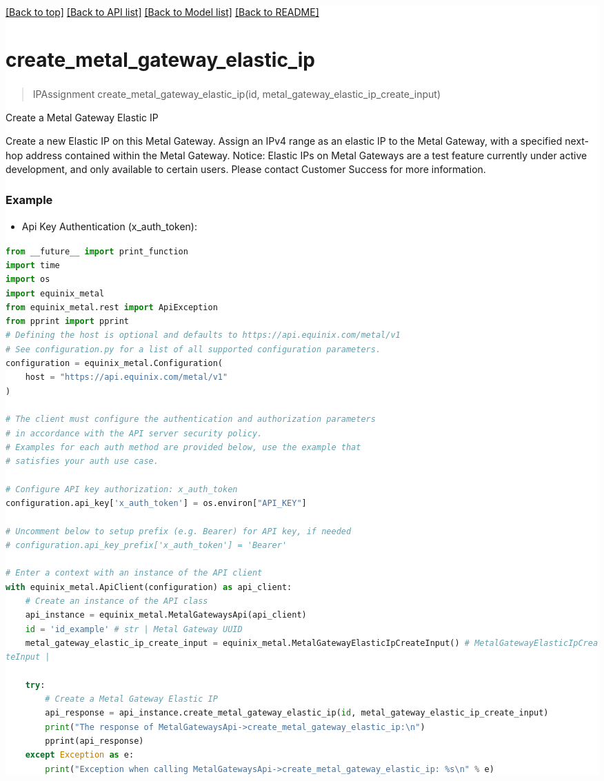 [[Back to top]](#) [[Back to API list]](../README.md#documentation-for-api-endpoints) [[Back to Model list]](../README.md#documentation-for-models) [[Back to README]](../README.md)

# **create_metal_gateway_elastic_ip**
> IPAssignment create_metal_gateway_elastic_ip(id, metal_gateway_elastic_ip_create_input)

Create a Metal Gateway Elastic IP

Create a new Elastic IP on this Metal Gateway.  Assign an IPv4 range as an elastic IP to the Metal Gateway, with a specified next-hop address contained within the Metal Gateway.  Notice: Elastic IPs on Metal Gateways are a test feature currently under active development, and only available to certain users. Please contact Customer Success for more information. 

### Example

* Api Key Authentication (x_auth_token):
```python
from __future__ import print_function
import time
import os
import equinix_metal
from equinix_metal.rest import ApiException
from pprint import pprint
# Defining the host is optional and defaults to https://api.equinix.com/metal/v1
# See configuration.py for a list of all supported configuration parameters.
configuration = equinix_metal.Configuration(
    host = "https://api.equinix.com/metal/v1"
)

# The client must configure the authentication and authorization parameters
# in accordance with the API server security policy.
# Examples for each auth method are provided below, use the example that
# satisfies your auth use case.

# Configure API key authorization: x_auth_token
configuration.api_key['x_auth_token'] = os.environ["API_KEY"]

# Uncomment below to setup prefix (e.g. Bearer) for API key, if needed
# configuration.api_key_prefix['x_auth_token'] = 'Bearer'

# Enter a context with an instance of the API client
with equinix_metal.ApiClient(configuration) as api_client:
    # Create an instance of the API class
    api_instance = equinix_metal.MetalGatewaysApi(api_client)
    id = 'id_example' # str | Metal Gateway UUID
    metal_gateway_elastic_ip_create_input = equinix_metal.MetalGatewayElasticIpCreateInput() # MetalGatewayElasticIpCreateInput | 

    try:
        # Create a Metal Gateway Elastic IP
        api_response = api_instance.create_metal_gateway_elastic_ip(id, metal_gateway_elastic_ip_create_input)
        print("The response of MetalGatewaysApi->create_metal_gateway_elastic_ip:\n")
        pprint(api_response)
    except Exception as e:
        print("Exception when calling MetalGatewaysApi->create_metal_gateway_elastic_ip: %s\n" % e)
```
